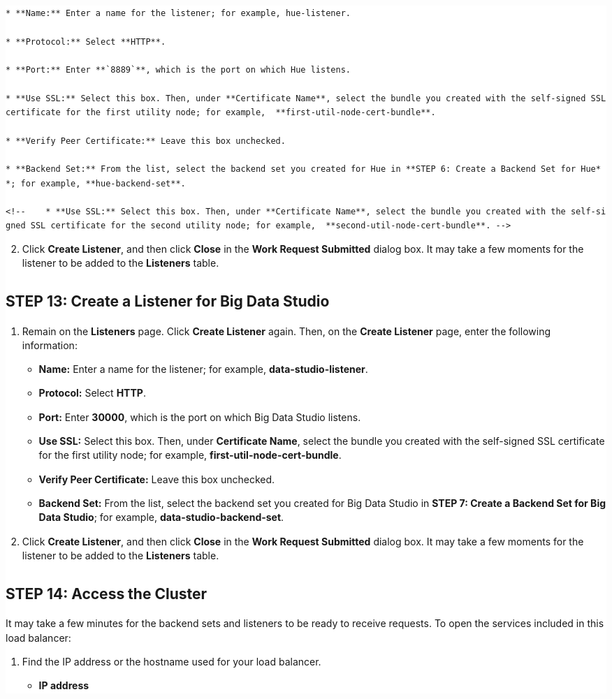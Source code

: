     * **Name:** Enter a name for the listener; for example, hue-listener.

    * **Protocol:** Select **HTTP**.

    * **Port:** Enter **`8889`**, which is the port on which Hue listens.

    * **Use SSL:** Select this box. Then, under **Certificate Name**, select the bundle you created with the self-signed SSL certificate for the first utility node; for example,  **first-util-node-cert-bundle**.

    * **Verify Peer Certificate:** Leave this box unchecked.

    * **Backend Set:** From the list, select the backend set you created for Hue in **STEP 6: Create a Backend Set for Hue**; for example, **hue-backend-set**.

    <!--    * **Use SSL:** Select this box. Then, under **Certificate Name**, select the bundle you created with the self-signed SSL certificate for the second utility node; for example,  **second-util-node-cert-bundle**. -->

2. Click **Create Listener**, and then click **Close** in the **Work Request Submitted** dialog box. It may take a few moments for the listener to be added to the **Listeners** table.

## **STEP 13:** Create a Listener for Big Data Studio

1. Remain on the **Listeners** page. Click **Create Listener** again. Then, on the **Create Listener** page, enter the following information:

    * **Name:** Enter a name for the listener; for example, **data-studio-listener**.

    * **Protocol:** Select **HTTP**.

    * **Port:** Enter **30000**, which is the port on which Big Data Studio listens.

    <!--    * **Use SSL:** Select this box. Then, under **Certificate Name**, select the bundle you created with the self-signed SSL certificate for the second utility node; for example,  **second-util-node-cert-bundle**. -->

    * **Use SSL:** Select this box. Then, under **Certificate Name**, select the bundle you created with the self-signed SSL certificate for the first utility node; for example,  **first-util-node-cert-bundle**.

    * **Verify Peer Certificate:** Leave this box unchecked.

    * **Backend Set:** From the list, select the backend set you created for Big Data Studio in **STEP 7: Create a Backend Set for Big Data Studio**; for example, **data-studio-backend-set**.

2. Click **Create Listener**, and then click **Close** in the **Work Request Submitted** dialog box. It may take a few moments for the listener to be added to the **Listeners** table.

## **STEP 14:** Access the Cluster



It may take a few minutes for the backend sets and listeners to be ready to receive requests. To open the services included in this load balancer:

1. Find the IP address or the hostname used for your load balancer.

    * **IP address**
